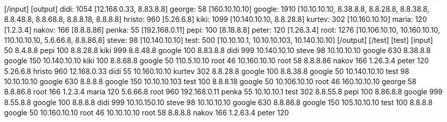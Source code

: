 [/input]
[output]
didi: 1054 \[12.168.0.33, 8.83.8.8\]
george: 58 \[160.10.10.10\]
google: 1910 \[10.10.10.10, 8.38.8.8, 8.8.28.8, 8.8.38.8, 8.8.48.8, 8.8.68.8, 8.8.8.18, 8.8.8.8\]
hristo: 960 \[5.26.6.8\]
kiki: 1099 \[10.140.10.10, 8.8.28.8\]
kurtev: 302 \[10.160.10.10\]
maria: 120 \[1.2.3.4\]
nakov: 166 \[8.8.8.86\]
penka: 55 \[192.168.0.11\]
pepi: 100 \[8.18.8.8\]
peter: 120 \[1.26.3.4\]
root: 1276 \[10.106.10.10, 10.160.10.10, 110.10.10.10, 5.6.66.8, 8.8.86.8\]
steve: 98 \[10.140.10.10\]
test: 500 \[10.10.10.1, 10.10.10.103, 10.140.10.10\]
[/output]
[/test]
[test]
[input]
50
8.4.8.8 pepi 100
8.8.28.8 kiki 999
8.8.48.8 google 100
8.83.8.8 didi 999
10.140.10.10 steve 98
10.10.10.10 google 630
8.38.8.8 google 150
10.140.10.10 kiki 100
8.8.68.8 google 50
110.5.10.10 root 46
10.160.10.10 root 58
8.8.8.86 nakov 166
1.26.3.4 peter 120
5.26.6.8 hristo 960
12.168.0.33 didi 55
10.160.10.10 kurtev 302
8.8.28.8 google 100
8.8.38.8 google 50
10.140.10.10 test 98
10.10.10.10 google 630
8.8.8.8 google 150
10.10.10.103 test 100
8.8.8.18 google 50
10.106.10.10 root 46
160.10.10.10 george 58
8.8.86.8 root 166
1.2.3.4 maria 120
5.6.66.8 root 960
192.168.0.11 penka 55
10.10.10.1 test 302
8.8.55.8 pepi 100
8.86.8.8 google 999
8.55.8.8 google 100
8.8.8.8 didi 999
10.10.150.10 steve 98
10.10.10.10 google 630
8.8.86.8 google 150
105.10.10.10 test 100
8.8.8.8 google 50
10.160.10.10 root 46
10.10.10.10 root 58
8.8.8.8 nakov 166
1.2.63.4 peter 120